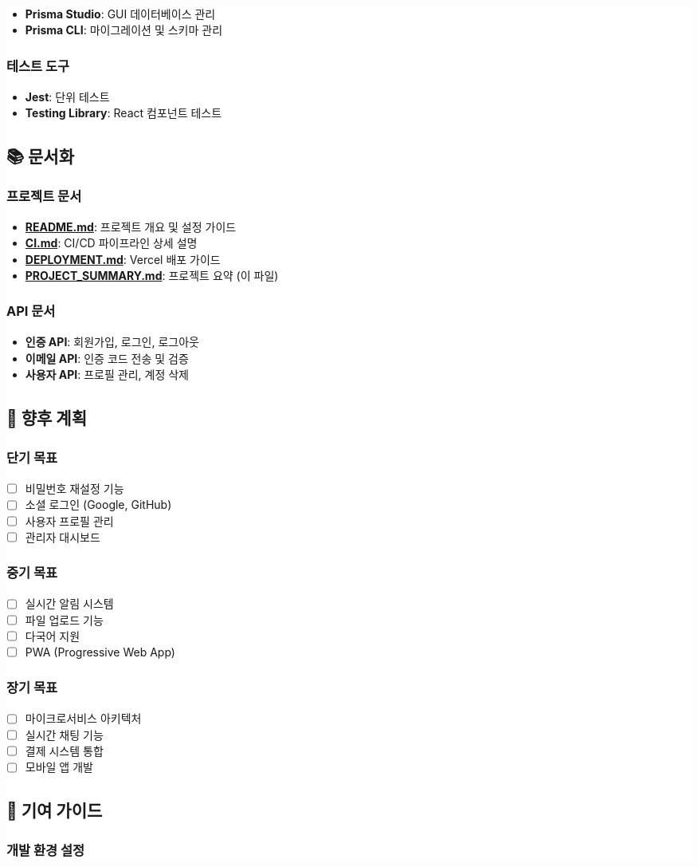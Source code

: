 - **Prisma Studio**: GUI 데이터베이스 관리
- **Prisma CLI**: 마이그레이션 및 스키마 관리

### 테스트 도구

- **Jest**: 단위 테스트
- **Testing Library**: React 컴포넌트 테스트

## 📚 문서화

### 프로젝트 문서

- **[README.md](./README.md)**: 프로젝트 개요 및 설정 가이드
- **[CI.md](./CI.md)**: CI/CD 파이프라인 상세 설명
- **[DEPLOYMENT.md](./DEPLOYMENT.md)**: Vercel 배포 가이드
- **[PROJECT_SUMMARY.md](./PROJECT_SUMMARY.md)**: 프로젝트 요약 (이 파일)

### API 문서

- **인증 API**: 회원가입, 로그인, 로그아웃
- **이메일 API**: 인증 코드 전송 및 검증
- **사용자 API**: 프로필 관리, 계정 삭제

## 🎯 향후 계획

### 단기 목표

- [ ] 비밀번호 재설정 기능
- [ ] 소셜 로그인 (Google, GitHub)
- [ ] 사용자 프로필 관리
- [ ] 관리자 대시보드

### 중기 목표

- [ ] 실시간 알림 시스템
- [ ] 파일 업로드 기능
- [ ] 다국어 지원
- [ ] PWA (Progressive Web App)

### 장기 목표

- [ ] 마이크로서비스 아키텍처
- [ ] 실시간 채팅 기능
- [ ] 결제 시스템 통합
- [ ] 모바일 앱 개발

## 🤝 기여 가이드

### 개발 환경 설정
